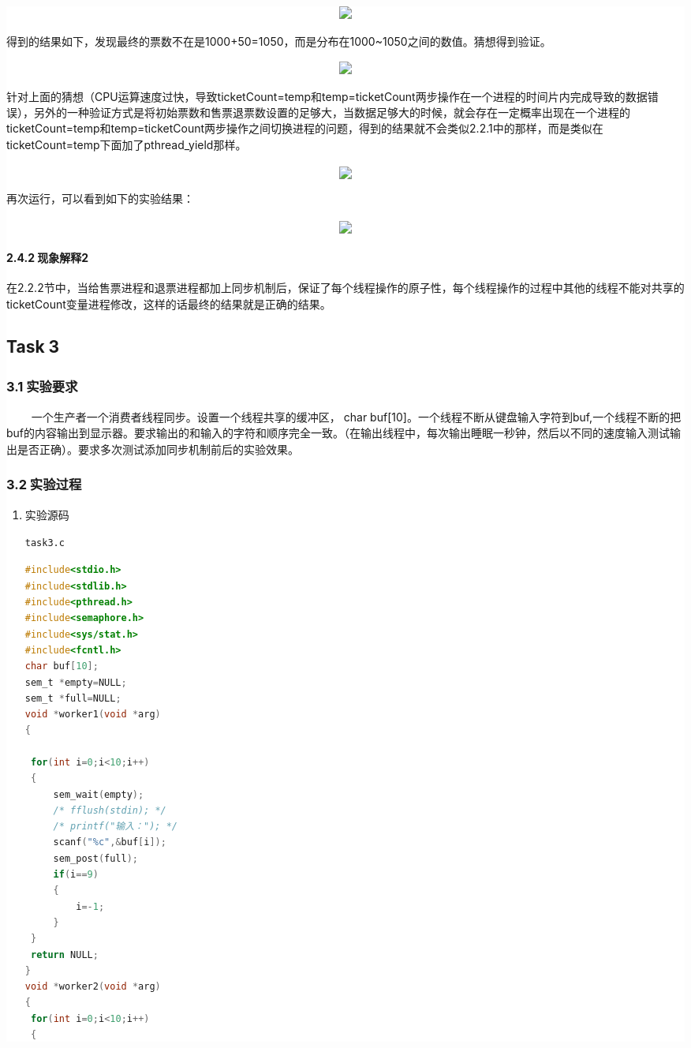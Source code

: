 <div align="center"><img src="https://ws1.sinaimg.cn/large/006CotQ3ly1g1mg5o8rzxj30ht0am0tk.jpg" width="600" /></div>

得到的结果如下，发现最终的票数不在是1000+50=1050，而是分布在1000~1050之间的数值。猜想得到验证。

<div align="center"><img src="https://ws1.sinaimg.cn/large/006CotQ3ly1g1mx3kkmlxj30hh05ndg8.jpg" width="600" /></div>

针对上面的猜想（CPU运算速度过快，导致ticketCount=temp和temp=ticketCount两步操作在一个进程的时间片内完成导致的数据错误），另外的一种验证方式是将初始票数和售票退票数设置的足够大，当数据足够大的时候，就会存在一定概率出现在一个进程的ticketCount=temp和temp=ticketCount两步操作之间切换进程的问题，得到的结果就不会类似2.2.1中的那样，而是类似在ticketCount=temp下面加了pthread_yield那样。

 <div align="center">
     <img src="https://ws1.sinaimg.cn/large/006CotQ3ly1g1pa2byvv1j30mp0hbtb2.jpg" width="600" div align="center"/></div>

再次运行，可以看到如下的实验结果：

<div align="center">      <img src="https://ws1.sinaimg.cn/large/006CotQ3ly1g1pagap9rwj30qm0do77w.jpg" width="600" div align="center"/></div>

#### 2.4.2 现象解释2

在2.2.2节中，当给售票进程和退票进程都加上同步机制后，保证了每个线程操作的原子性，每个线程操作的过程中其他的线程不能对共享的ticketCount变量进程修改，这样的话最终的结果就是正确的结果。

## Task 3

### 3.1 实验要求

$\qquad​$一个生产者一个消费者线程同步。设置一个线程共享的缓冲区， char buf[10]。一个线程不断从键盘输入字符到buf,一个线程不断的把buf的内容输出到显示器。要求输出的和输入的字符和顺序完全一致。（在输出线程中，每次输出睡眠一秒钟，然后以不同的速度输入测试输出是否正确）。要求多次测试添加同步机制前后的实验效果。

### 3.2 实验过程

1. 实验源码

   `task3.c`

   ```c
   #include<stdio.h>
   #include<stdlib.h>
   #include<pthread.h>
   #include<semaphore.h>
   #include<sys/stat.h>
   #include<fcntl.h>
   char buf[10];
   sem_t *empty=NULL;
   sem_t *full=NULL;
   void *worker1(void *arg)
   {
   	
   	for(int i=0;i<10;i++)
   	{
   		sem_wait(empty);
   		/* fflush(stdin); */
   		/* printf("输入："); */
   		scanf("%c",&buf[i]);
   		sem_post(full);
   		if(i==9)
   		{
   			i=-1;
   		}
   	}	
   	return NULL;
   }
   void *worker2(void *arg)
   {
   	for(int i=0;i<10;i++)
   	{
   ```
